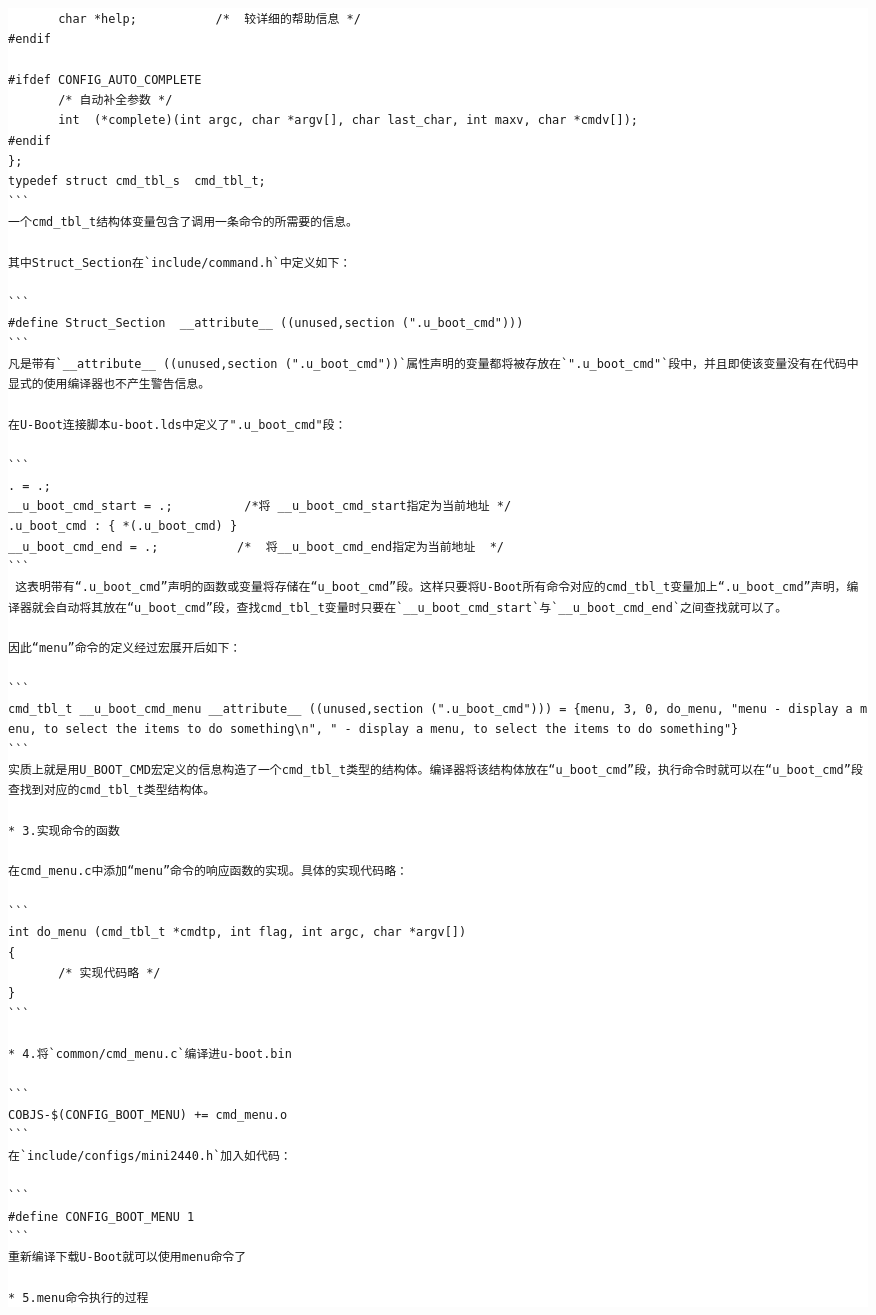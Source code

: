 ````
       char *help;           /*  较详细的帮助信息 */
#endif

#ifdef CONFIG_AUTO_COMPLETE
       /* 自动补全参数 */
       int  (*complete)(int argc, char *argv[], char last_char, int maxv, char *cmdv[]);
#endif
};
typedef struct cmd_tbl_s  cmd_tbl_t;
```
一个cmd_tbl_t结构体变量包含了调用一条命令的所需要的信息。

其中Struct_Section在`include/command.h`中定义如下：

```
#define Struct_Section  __attribute__ ((unused,section (".u_boot_cmd")))
```
凡是带有`__attribute__ ((unused,section (".u_boot_cmd"))`属性声明的变量都将被存放在`".u_boot_cmd"`段中，并且即使该变量没有在代码中显式的使用编译器也不产生警告信息。

在U-Boot连接脚本u-boot.lds中定义了".u_boot_cmd"段：

```
. = .;
__u_boot_cmd_start = .;          /*将 __u_boot_cmd_start指定为当前地址 */
.u_boot_cmd : { *(.u_boot_cmd) }
__u_boot_cmd_end = .;           /*  将__u_boot_cmd_end指定为当前地址  */
```
 这表明带有“.u_boot_cmd”声明的函数或变量将存储在“u_boot_cmd”段。这样只要将U-Boot所有命令对应的cmd_tbl_t变量加上“.u_boot_cmd”声明，编译器就会自动将其放在“u_boot_cmd”段，查找cmd_tbl_t变量时只要在`__u_boot_cmd_start`与`__u_boot_cmd_end`之间查找就可以了。

因此“menu”命令的定义经过宏展开后如下：

```
cmd_tbl_t __u_boot_cmd_menu __attribute__ ((unused,section (".u_boot_cmd"))) = {menu, 3, 0, do_menu, "menu - display a menu, to select the items to do something\n", " - display a menu, to select the items to do something"}
```
实质上就是用U_BOOT_CMD宏定义的信息构造了一个cmd_tbl_t类型的结构体。编译器将该结构体放在“u_boot_cmd”段，执行命令时就可以在“u_boot_cmd”段查找到对应的cmd_tbl_t类型结构体。

* 3.实现命令的函数

在cmd_menu.c中添加“menu”命令的响应函数的实现。具体的实现代码略：

```
int do_menu (cmd_tbl_t *cmdtp, int flag, int argc, char *argv[])
{
       /* 实现代码略 */
}
```

* 4.将`common/cmd_menu.c`编译进u-boot.bin

```
COBJS-$(CONFIG_BOOT_MENU) += cmd_menu.o
```
在`include/configs/mini2440.h`加入如代码：

```
#define CONFIG_BOOT_MENU 1
```
重新编译下载U-Boot就可以使用menu命令了

* 5.menu命令执行的过程
````